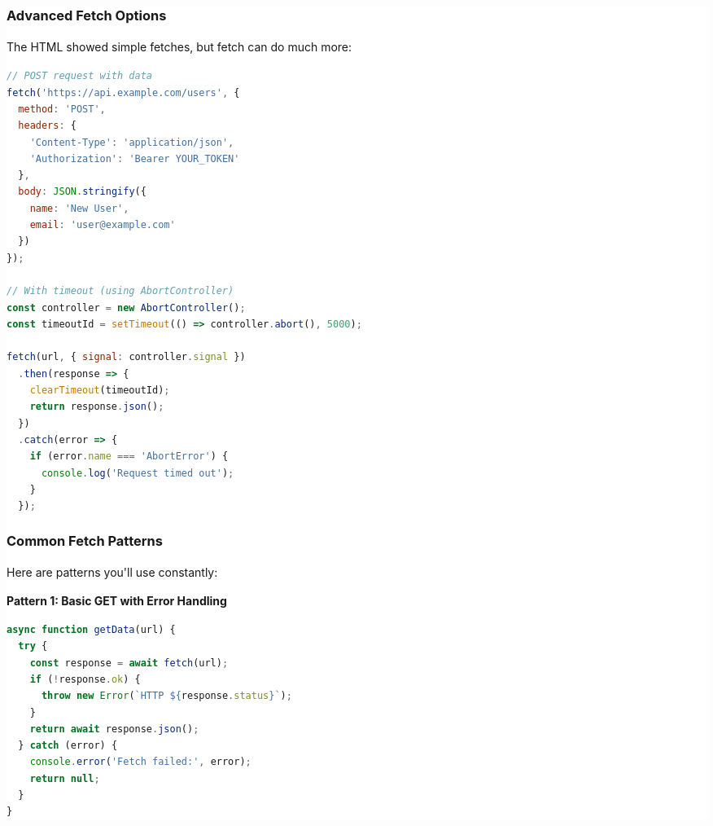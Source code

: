 ### Advanced Fetch Options

The HTML showed simple fetches, but fetch can do much more:

```javascript
// POST request with data
fetch('https://api.example.com/users', {
  method: 'POST',
  headers: {
    'Content-Type': 'application/json',
    'Authorization': 'Bearer YOUR_TOKEN'
  },
  body: JSON.stringify({
    name: 'New User',
    email: 'user@example.com'
  })
});

// With timeout (using AbortController)
const controller = new AbortController();
const timeoutId = setTimeout(() => controller.abort(), 5000);

fetch(url, { signal: controller.signal })
  .then(response => {
    clearTimeout(timeoutId);
    return response.json();
  })
  .catch(error => {
    if (error.name === 'AbortError') {
      console.log('Request timed out');
    }
  });
```

### Common Fetch Patterns

Here are patterns you'll use constantly:

**Pattern 1: Basic GET with Error Handling**
```javascript
async function getData(url) {
  try {
    const response = await fetch(url);
    if (!response.ok) {
      throw new Error(`HTTP ${response.status}`);
    }
    return await response.json();
  } catch (error) {
    console.error('Fetch failed:', error);
    return null;
  }
}
```
